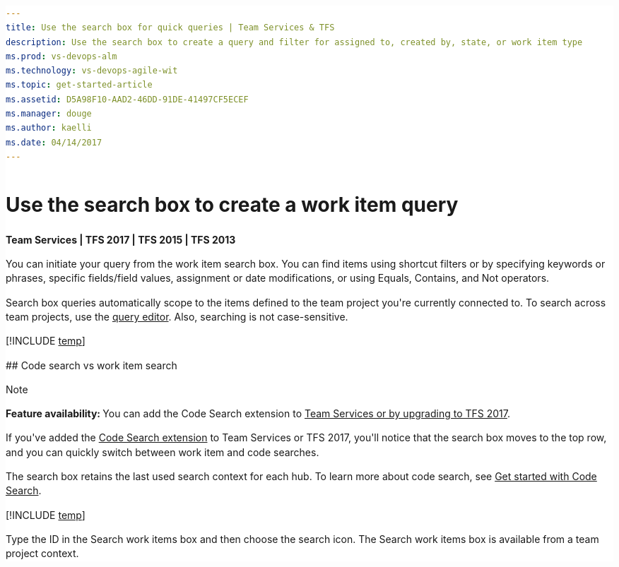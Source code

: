 ```yaml
---
title: Use the search box for quick queries | Team Services & TFS
description: Use the search box to create a query and filter for assigned to, created by, state, or work item type  
ms.prod: vs-devops-alm
ms.technology: vs-devops-agile-wit
ms.topic: get-started-article 
ms.assetid: D5A98F10-AAD2-46DD-91DE-41497CF5ECEF 
ms.manager: douge
ms.author: kaelli
ms.date: 04/14/2017  
---
```



# Use the search box to create a work item query 

<b>Team Services | TFS 2017 | TFS 2015 | TFS 2013</b> 

<a id="search-box"/>

You can initiate your query from the work item search box. You can find items using shortcut filters or by specifying keywords or phrases, specific fields/field values, assignment or date modifications, or using Equals, Contains, and Not operators.

Search box queries automatically scope to the items defined to the team project you're currently connected to. To search across team projects, use the [query editor](using-queries.md). Also, searching is not case-sensitive.


[!INCLUDE [temp](../_shared/image-differences.md)]


<a id="search-selector" /> 
<a id="search-box" /> 
## Code search vs work item search
 
>[!NOTE]  
><b>Feature availability: </b>You can add the Code Search extension to  [Team Services or by upgrading to TFS 2017](../../search/code/administration.md).   

If you've added the [Code Search extension](https://marketplace.visualstudio.com/items?itemName=ms.vss-code-search) to Team Services or TFS 2017, you'll notice that the search box moves to the top row, and you can quickly switch between work item and code searches. 

The search box retains the last used search context for each hub. To learn more about code search, see [Get started with Code Search](../../search/code/code-search.md).

[!INCLUDE [temp](../_shared/search-box.md)]

Type the ID in the Search work items box and then choose the search icon. The Search work items box is available from a team project context.  


